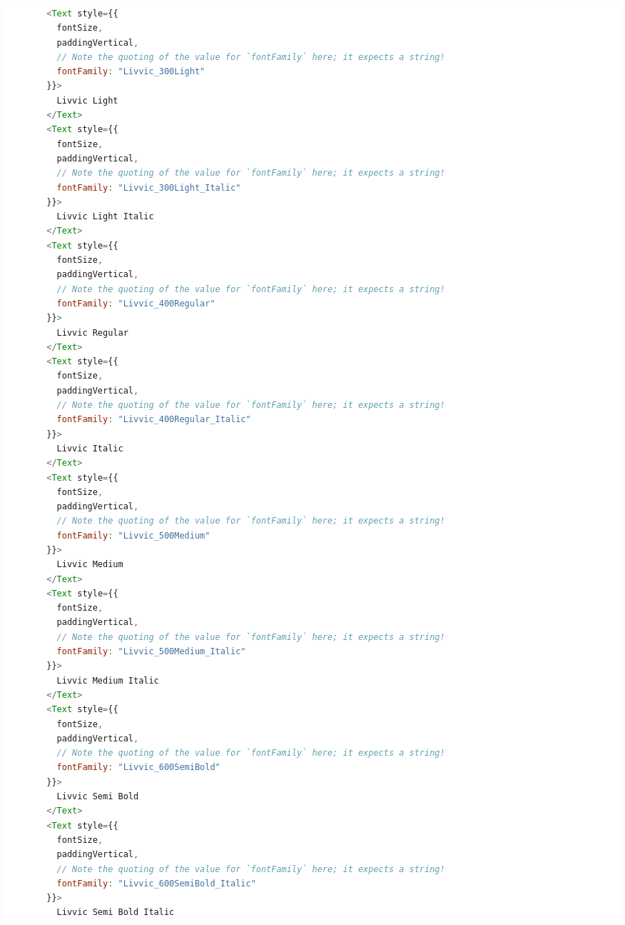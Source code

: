 ```js
        <Text style={{
          fontSize,
          paddingVertical,
          // Note the quoting of the value for `fontFamily` here; it expects a string!
          fontFamily: "Livvic_300Light"
        }}>
          Livvic Light
        </Text>
        <Text style={{
          fontSize,
          paddingVertical,
          // Note the quoting of the value for `fontFamily` here; it expects a string!
          fontFamily: "Livvic_300Light_Italic"
        }}>
          Livvic Light Italic
        </Text>
        <Text style={{
          fontSize,
          paddingVertical,
          // Note the quoting of the value for `fontFamily` here; it expects a string!
          fontFamily: "Livvic_400Regular"
        }}>
          Livvic Regular
        </Text>
        <Text style={{
          fontSize,
          paddingVertical,
          // Note the quoting of the value for `fontFamily` here; it expects a string!
          fontFamily: "Livvic_400Regular_Italic"
        }}>
          Livvic Italic
        </Text>
        <Text style={{
          fontSize,
          paddingVertical,
          // Note the quoting of the value for `fontFamily` here; it expects a string!
          fontFamily: "Livvic_500Medium"
        }}>
          Livvic Medium
        </Text>
        <Text style={{
          fontSize,
          paddingVertical,
          // Note the quoting of the value for `fontFamily` here; it expects a string!
          fontFamily: "Livvic_500Medium_Italic"
        }}>
          Livvic Medium Italic
        </Text>
        <Text style={{
          fontSize,
          paddingVertical,
          // Note the quoting of the value for `fontFamily` here; it expects a string!
          fontFamily: "Livvic_600SemiBold"
        }}>
          Livvic Semi Bold
        </Text>
        <Text style={{
          fontSize,
          paddingVertical,
          // Note the quoting of the value for `fontFamily` here; it expects a string!
          fontFamily: "Livvic_600SemiBold_Italic"
        }}>
          Livvic Semi Bold Italic
```